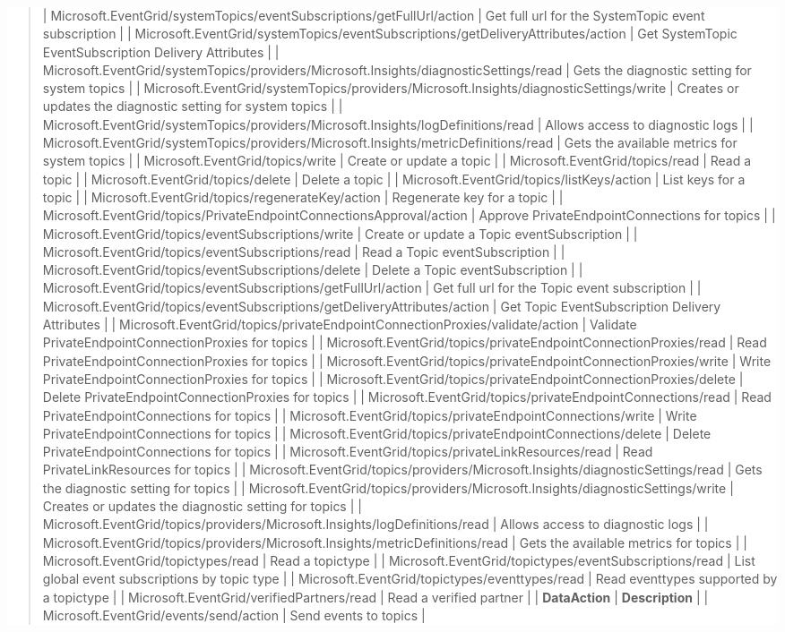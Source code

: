 > | Microsoft.EventGrid/systemTopics/eventSubscriptions/getFullUrl/action | Get full url for the SystemTopic event subscription |
> | Microsoft.EventGrid/systemTopics/eventSubscriptions/getDeliveryAttributes/action | Get SystemTopic EventSubscription Delivery Attributes |
> | Microsoft.EventGrid/systemTopics/providers/Microsoft.Insights/diagnosticSettings/read | Gets the diagnostic setting for system topics |
> | Microsoft.EventGrid/systemTopics/providers/Microsoft.Insights/diagnosticSettings/write | Creates or updates the diagnostic setting for system topics |
> | Microsoft.EventGrid/systemTopics/providers/Microsoft.Insights/logDefinitions/read | Allows access to diagnostic logs |
> | Microsoft.EventGrid/systemTopics/providers/Microsoft.Insights/metricDefinitions/read | Gets the available metrics for system topics |
> | Microsoft.EventGrid/topics/write | Create or update a topic |
> | Microsoft.EventGrid/topics/read | Read a topic |
> | Microsoft.EventGrid/topics/delete | Delete a topic |
> | Microsoft.EventGrid/topics/listKeys/action | List keys for a topic |
> | Microsoft.EventGrid/topics/regenerateKey/action | Regenerate key for a topic |
> | Microsoft.EventGrid/topics/PrivateEndpointConnectionsApproval/action | Approve PrivateEndpointConnections for topics |
> | Microsoft.EventGrid/topics/eventSubscriptions/write | Create or update a Topic eventSubscription |
> | Microsoft.EventGrid/topics/eventSubscriptions/read | Read a Topic eventSubscription |
> | Microsoft.EventGrid/topics/eventSubscriptions/delete | Delete a Topic eventSubscription |
> | Microsoft.EventGrid/topics/eventSubscriptions/getFullUrl/action | Get full url for the Topic event subscription |
> | Microsoft.EventGrid/topics/eventSubscriptions/getDeliveryAttributes/action | Get Topic EventSubscription Delivery Attributes |
> | Microsoft.EventGrid/topics/privateEndpointConnectionProxies/validate/action | Validate PrivateEndpointConnectionProxies for topics |
> | Microsoft.EventGrid/topics/privateEndpointConnectionProxies/read | Read PrivateEndpointConnectionProxies for topics |
> | Microsoft.EventGrid/topics/privateEndpointConnectionProxies/write | Write PrivateEndpointConnectionProxies for topics |
> | Microsoft.EventGrid/topics/privateEndpointConnectionProxies/delete | Delete PrivateEndpointConnectionProxies for topics |
> | Microsoft.EventGrid/topics/privateEndpointConnections/read | Read PrivateEndpointConnections for topics |
> | Microsoft.EventGrid/topics/privateEndpointConnections/write | Write PrivateEndpointConnections for topics |
> | Microsoft.EventGrid/topics/privateEndpointConnections/delete | Delete PrivateEndpointConnections for topics |
> | Microsoft.EventGrid/topics/privateLinkResources/read | Read PrivateLinkResources for topics |
> | Microsoft.EventGrid/topics/providers/Microsoft.Insights/diagnosticSettings/read | Gets the diagnostic setting for topics |
> | Microsoft.EventGrid/topics/providers/Microsoft.Insights/diagnosticSettings/write | Creates or updates the diagnostic setting for topics |
> | Microsoft.EventGrid/topics/providers/Microsoft.Insights/logDefinitions/read | Allows access to diagnostic logs |
> | Microsoft.EventGrid/topics/providers/Microsoft.Insights/metricDefinitions/read | Gets the available metrics for topics |
> | Microsoft.EventGrid/topictypes/read | Read a topictype |
> | Microsoft.EventGrid/topictypes/eventSubscriptions/read | List global event subscriptions by topic type |
> | Microsoft.EventGrid/topictypes/eventtypes/read | Read eventtypes supported by a topictype |
> | Microsoft.EventGrid/verifiedPartners/read | Read a verified partner |
> | **DataAction** | **Description** |
> | Microsoft.EventGrid/events/send/action | Send events to topics |
